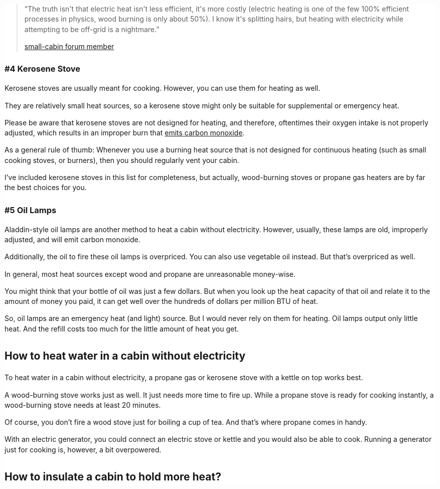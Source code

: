 > “The truth isn't that electric heat isn't less efficient, it's more costly (electric heating is one of the few 100% efficient processes in physics, wood burning is only about 50%). I know it's splitting hairs, but heating with electricity while attempting to be off-grid is a nightmare.”
>
> [small-cabin forum member](https://www.small-cabin.com/forum/3_728_0.html)

### \#4 Kerosene Stove

Kerosene stoves are usually meant for cooking. However, you can use them for heating as well.

They are relatively small heat sources, so a kerosene stove might only be suitable for supplemental or emergency heat.

Please be aware that kerosene stoves are not designed for heating, and therefore, oftentimes their oxygen intake is not properly adjusted, which results in an improper burn that [emits carbon monoxide](/do-space-heaters-emit-carbon-monoxide/).

As a general rule of thumb: Whenever you use a burning heat source that is not designed for continuous heating (such as small cooking stoves, or burners), then you should regularly vent your cabin.

I’ve included kerosene stoves in this list for completeness, but actually, wood-burning stoves or propane gas heaters are by far the best choices for you.

### \#5 Oil Lamps

Aladdin-style oil lamps are another method to heat a cabin without electricity. However, usually, these lamps are old, improperly adjusted, and will emit carbon monoxide.

Additionally, the oil to fire these oil lamps is overpriced. You can also use vegetable oil instead. But that’s overpriced as well.

In general, most heat sources except wood and propane are unreasonable money-wise.

You might think that your bottle of oil was just a few dollars. But when you look up the heat capacity of that oil and relate it to the amount of money you paid, it can get well over the hundreds of dollars per million BTU of heat.

So, oil lamps are an emergency heat (and light) source. But I would never rely on them for heating. Oil lamps output only little heat. And the refill costs too much for the little amount of heat you get.

## How to heat water in a cabin without electricity

To heat water in a cabin without electricity, a propane gas or kerosene stove with a kettle on top works best.

A wood-burning stove works just as well. It just needs more time to fire up. While a propane stove is ready for cooking instantly, a wood-burning stove needs at least 20 minutes.

Of course, you don’t fire a wood stove just for boiling a cup of tea. And that’s where propane comes in handy.

With an electric generator, you could connect an electric stove or kettle and you would also be able to cook. Running a generator just for cooking is, however, a bit overpowered.

## How to insulate a cabin to hold more heat?
